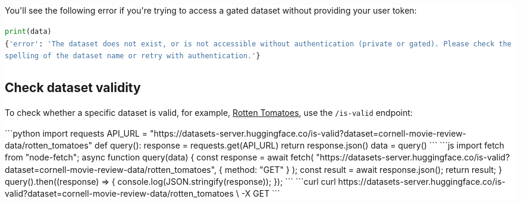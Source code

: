 You'll see the following error if you're trying to access a gated dataset without providing your user token:

```py
print(data)
{'error': 'The dataset does not exist, or is not accessible without authentication (private or gated). Please check the spelling of the dataset name or retry with authentication.'}
```

## Check dataset validity

To check whether a specific dataset is valid, for example, [Rotten Tomatoes](https://huggingface.co/datasets/cornell-movie-review-data/rotten_tomatoes), use the `/is-valid` endpoint:

<inferencesnippet>
<python>
```python
import requests
API_URL = "https://datasets-server.huggingface.co/is-valid?dataset=cornell-movie-review-data/rotten_tomatoes"
def query():
    response = requests.get(API_URL)
    return response.json()
data = query()
```
</python>
<js>
```js
import fetch from "node-fetch";
async function query(data) {
    const response = await fetch(
        "https://datasets-server.huggingface.co/is-valid?dataset=cornell-movie-review-data/rotten_tomatoes",
        {
            method: "GET"
        }
    );
    const result = await response.json();
    return result;
}
query().then((response) => {
    console.log(JSON.stringify(response));
});
```
</js>
<curl>
```curl
curl https://datasets-server.huggingface.co/is-valid?dataset=cornell-movie-review-data/rotten_tomatoes \
        -X GET
```
</curl>
</inferencesnippet>
